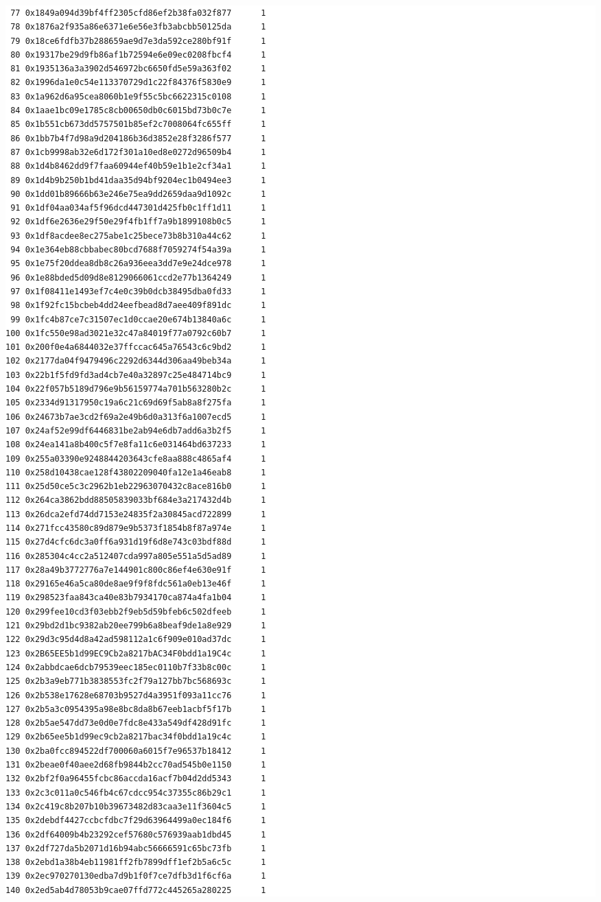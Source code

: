      77 0x1849a094d39bf4ff2305cfd86ef2b38fa032f877      1
     78 0x1876a2f935a86e6371e6e56e3fb3abcbb50125da      1
     79 0x18ce6fdfb37b288659ae9d7e3da592ce280bf91f      1
     80 0x19317be29d9fb86af1b72594e6e09ec0208fbcf4      1
     81 0x1935136a3a3902d546972bc6650fd5e59a363f02      1
     82 0x1996da1e0c54e113370729d1c22f84376f5830e9      1
     83 0x1a962d6a95cea8060b1e9f55c5bc6622315c0108      1
     84 0x1aae1bc09e1785c8cb00650db0c6015bd73b0c7e      1
     85 0x1b551cb673dd5757501b85ef2c7008064fc655ff      1
     86 0x1bb7b4f7d98a9d204186b36d3852e28f3286f577      1
     87 0x1cb9998ab32e6d172f301a10ed8e0272d96509b4      1
     88 0x1d4b8462dd9f7faa60944ef40b59e1b1e2cf34a1      1
     89 0x1d4b9b250b1bd41daa35d94bf9204ec1b0494ee3      1
     90 0x1dd01b89666b63e246e75ea9dd2659daa9d1092c      1
     91 0x1df04aa034af5f96dcd447301d425fb0c1ff1d11      1
     92 0x1df6e2636e29f50e29f4fb1ff7a9b1899108b0c5      1
     93 0x1df8acdee8ec275abe1c25bece73b8b310a44c62      1
     94 0x1e364eb88cbbabec80bcd7688f7059274f54a39a      1
     95 0x1e75f20ddea8db8c26a936eea3dd7e9e24dce978      1
     96 0x1e88bded5d09d8e8129066061ccd2e77b1364249      1
     97 0x1f08411e1493ef7c4e0c39b0dcb38495dba0fd33      1
     98 0x1f92fc15bcbeb4dd24eefbead8d7aee409f891dc      1
     99 0x1fc4b87ce7c31507ec1d0ccae20e674b13840a6c      1
    100 0x1fc550e98ad3021e32c47a84019f77a0792c60b7      1
    101 0x200f0e4a6844032e37ffccac645a76543c6c9bd2      1
    102 0x2177da04f9479496c2292d6344d306aa49beb34a      1
    103 0x22b1f5fd9fd3ad4cb7e40a32897c25e484714bc9      1
    104 0x22f057b5189d796e9b56159774a701b563280b2c      1
    105 0x2334d91317950c19a6c21c69d69f5ab8a8f275fa      1
    106 0x24673b7ae3cd2f69a2e49b6d0a313f6a1007ecd5      1
    107 0x24af52e99df6446831be2ab94e6db7add6a3b2f5      1
    108 0x24ea141a8b400c5f7e8fa11c6e031464bd637233      1
    109 0x255a03390e9248844203643cfe8aa888c4865af4      1
    110 0x258d10438cae128f43802209040fa12e1a46eab8      1
    111 0x25d50ce5c3c2962b1eb22963070432c8ace816b0      1
    112 0x264ca3862bdd88505839033bf684e3a217432d4b      1
    113 0x26dca2efd74dd7153e24835f2a30845acd722899      1
    114 0x271fcc43580c89d879e9b5373f1854b8f87a974e      1
    115 0x27d4cfc6dc3a0ff6a931d19f6d8e743c03bdf88d      1
    116 0x285304c4cc2a512407cda997a805e551a5d5ad89      1
    117 0x28a49b3772776a7e144901c800c86ef4e630e91f      1
    118 0x29165e46a5ca80de8ae9f9f8fdc561a0eb13e46f      1
    119 0x298523faa843ca40e83b7934170ca874a4fa1b04      1
    120 0x299fee10cd3f03ebb2f9eb5d59bfeb6c502dfeeb      1
    121 0x29bd2d1bc9382ab20ee799b6a8beaf9de1a8e929      1
    122 0x29d3c95d4d8a42ad598112a1c6f909e010ad37dc      1
    123 0x2B65EE5b1d99EC9Cb2a8217bAC34F0bdd1a19C4c      1
    124 0x2abbdcae6dcb79539eec185ec0110b7f33b8c00c      1
    125 0x2b3a9eb771b3838553fc2f79a127bb7bc568693c      1
    126 0x2b538e17628e68703b9527d4a3951f093a11cc76      1
    127 0x2b5a3c0954395a98e8bc8da8b67eeb1acbf5f17b      1
    128 0x2b5ae547dd73e0d0e7fdc8e433a549df428d91fc      1
    129 0x2b65ee5b1d99ec9cb2a8217bac34f0bdd1a19c4c      1
    130 0x2ba0fcc894522df700060a6015f7e96537b18412      1
    131 0x2beae0f40aee2d68fb9844b2cc70ad545b0e1150      1
    132 0x2bf2f0a96455fcbc86accda16acf7b04d2dd5343      1
    133 0x2c3c011a0c546fb4c67cdcc954c37355c86b29c1      1
    134 0x2c419c8b207b10b39673482d83caa3e11f3604c5      1
    135 0x2debdf4427ccbcfdbc7f29d63964499a0ec184f6      1
    136 0x2df64009b4b23292cef57680c576939aab1dbd45      1
    137 0x2df727da5b2071d16b94abc56666591c65bc73fb      1
    138 0x2ebd1a38b4eb11981ff2fb7899dff1ef2b5a6c5c      1
    139 0x2ec970270130edba7d9b1f0f7ce7dfb3d1f6cf6a      1
    140 0x2ed5ab4d78053b9cae07ffd772c445265a280225      1